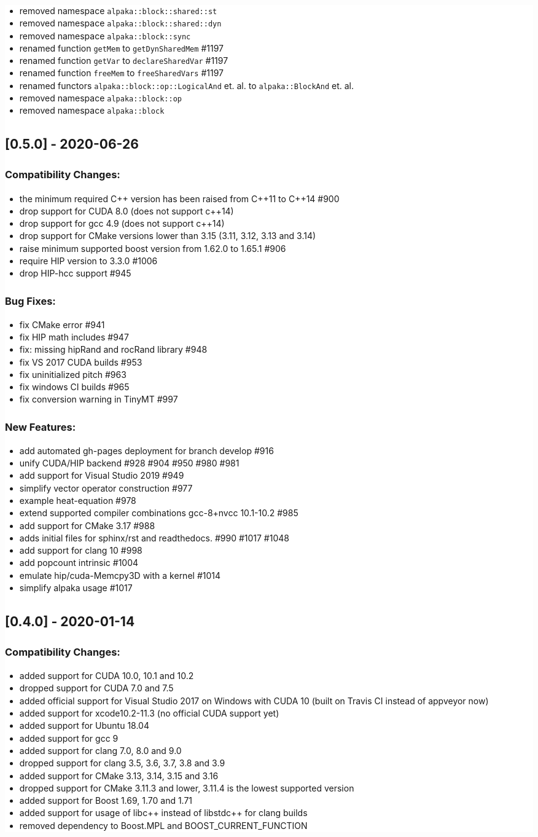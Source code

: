- removed namespace `alpaka::block::shared::st`
- removed namespace `alpaka::block::shared::dyn`
- removed namespace `alpaka::block::sync`
- renamed function `getMem` to `getDynSharedMem` #1197
- renamed function `getVar` to `declareSharedVar` #1197
- renamed function `freeMem` to `freeSharedVars` #1197
- renamed functors `alpaka::block::op::LogicalAnd` et. al. to `alpaka::BlockAnd` et. al.
- removed namespace `alpaka::block::op`
- removed namespace `alpaka::block`


## [0.5.0] - 2020-06-26
### Compatibility Changes:
- the minimum required C++ version has been raised from C++11 to C++14 #900
- drop support for CUDA 8.0 (does not support c++14)
- drop support for gcc 4.9 (does not support c++14)
- drop support for CMake versions lower than 3.15 (3.11, 3.12, 3.13 and 3.14)
- raise minimum supported boost version from 1.62.0 to 1.65.1 #906
- require HIP version to 3.3.0 #1006
- drop HIP-hcc support #945

### Bug Fixes:
- fix CMake error #941
- fix HIP math includes #947
- fix: missing hipRand and rocRand library #948
- fix VS 2017 CUDA builds #953
- fix uninitialized pitch #963
- fix windows CI builds #965
- fix conversion warning in TinyMT #997

### New Features:
- add automated gh-pages deployment for branch develop #916
- unify CUDA/HIP backend #928 #904 #950 #980 #981
- add support for Visual Studio 2019 #949
- simplify vector operator construction #977
- example heat-equation #978
- extend supported compiler combinations gcc-8+nvcc 10.1-10.2 #985
- add support for CMake 3.17 #988
- adds initial files for sphinx/rst and readthedocs. #990 #1017 #1048
- add support for clang 10 #998
- add popcount intrinsic #1004
- emulate hip/cuda-Memcpy3D with a kernel #1014
- simplify alpaka usage #1017


## [0.4.0] - 2020-01-14
### Compatibility Changes:
- added support for CUDA 10.0, 10.1 and 10.2
- dropped support for CUDA 7.0 and 7.5
- added official support for Visual Studio 2017 on Windows with CUDA 10 (built on Travis CI instead of appveyor now)
- added support for xcode10.2-11.3 (no official CUDA support yet)
- added support for Ubuntu 18.04
- added support for gcc 9
- added support for clang 7.0, 8.0 and 9.0
- dropped support for clang 3.5, 3.6, 3.7, 3.8 and 3.9
- added support for CMake 3.13, 3.14, 3.15 and 3.16
- dropped support for CMake 3.11.3 and lower, 3.11.4 is the lowest supported version
- added support for Boost 1.69, 1.70 and 1.71
- added support for usage of libc++ instead of libstdc++ for clang builds
- removed dependency to Boost.MPL and BOOST_CURRENT_FUNCTION